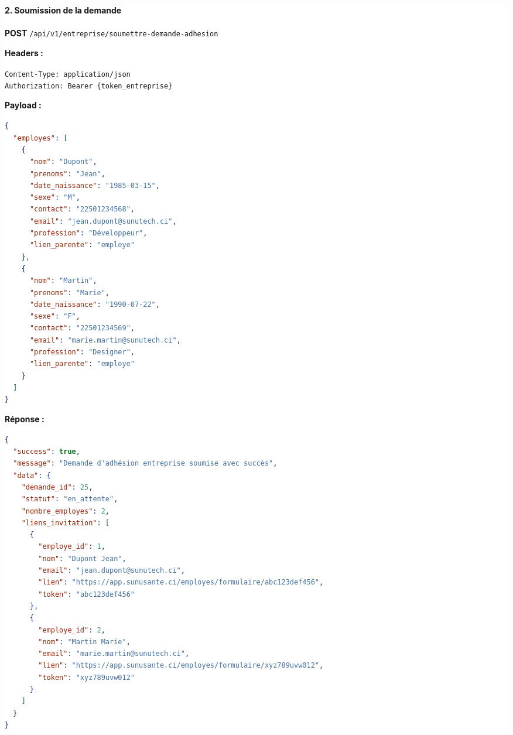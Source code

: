 #### 2. Soumission de la demande
**POST** `/api/v1/entreprise/soumettre-demande-adhesion`

**Headers :**
```
Content-Type: application/json
Authorization: Bearer {token_entreprise}
```

**Payload :**
```json
{
  "employes": [
    {
      "nom": "Dupont",
      "prenoms": "Jean",
      "date_naissance": "1985-03-15",
      "sexe": "M",
      "contact": "22501234568",
      "email": "jean.dupont@sunutech.ci",
      "profession": "Développeur",
      "lien_parente": "employe"
    },
    {
      "nom": "Martin",
      "prenoms": "Marie",
      "date_naissance": "1990-07-22",
      "sexe": "F",
      "contact": "22501234569",
      "email": "marie.martin@sunutech.ci",
      "profession": "Designer",
      "lien_parente": "employe"
    }
  ]
}
```

**Réponse :**
```json
{
  "success": true,
  "message": "Demande d'adhésion entreprise soumise avec succès",
  "data": {
    "demande_id": 25,
    "statut": "en_attente",
    "nombre_employes": 2,
    "liens_invitation": [
      {
        "employe_id": 1,
        "nom": "Dupont Jean",
        "email": "jean.dupont@sunutech.ci",
        "lien": "https://app.sunusante.ci/employes/formulaire/abc123def456",
        "token": "abc123def456"
      },
      {
        "employe_id": 2,
        "nom": "Martin Marie",
        "email": "marie.martin@sunutech.ci",
        "lien": "https://app.sunusante.ci/employes/formulaire/xyz789uvw012",
        "token": "xyz789uvw012"
      }
    ]
  }
}
```
